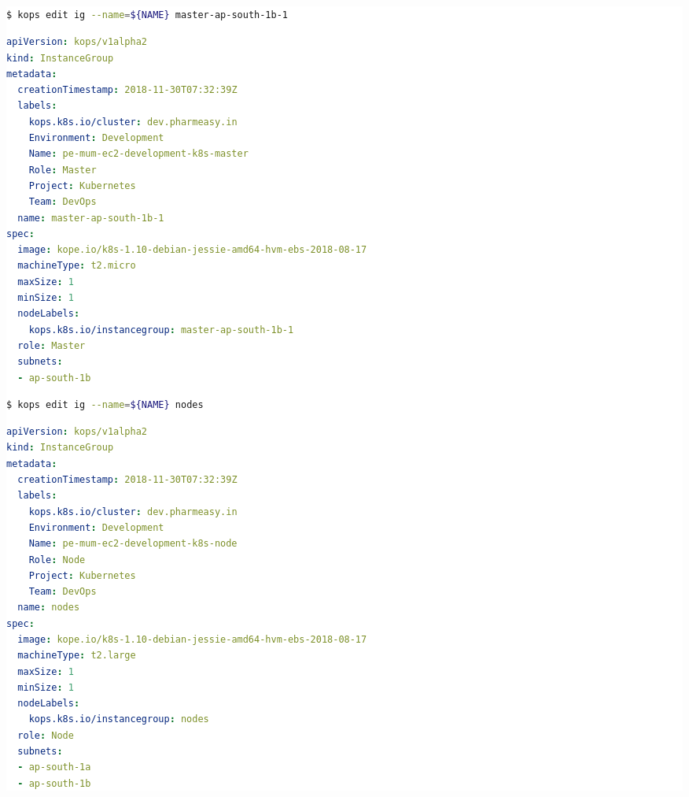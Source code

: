 ```yaml
```


```bash
$ kops edit ig --name=${NAME} master-ap-south-1b-1
```

```yaml
apiVersion: kops/v1alpha2
kind: InstanceGroup
metadata:
  creationTimestamp: 2018-11-30T07:32:39Z
  labels:
    kops.k8s.io/cluster: dev.pharmeasy.in
    Environment: Development
    Name: pe-mum-ec2-development-k8s-master
    Role: Master
    Project: Kubernetes
    Team: DevOps
  name: master-ap-south-1b-1
spec:
  image: kope.io/k8s-1.10-debian-jessie-amd64-hvm-ebs-2018-08-17
  machineType: t2.micro
  maxSize: 1
  minSize: 1
  nodeLabels:
    kops.k8s.io/instancegroup: master-ap-south-1b-1
  role: Master
  subnets:
  - ap-south-1b
```


```bash
$ kops edit ig --name=${NAME} nodes
```

```yaml
apiVersion: kops/v1alpha2
kind: InstanceGroup
metadata:
  creationTimestamp: 2018-11-30T07:32:39Z
  labels:
    kops.k8s.io/cluster: dev.pharmeasy.in
    Environment: Development
    Name: pe-mum-ec2-development-k8s-node
    Role: Node
    Project: Kubernetes
    Team: DevOps
  name: nodes
spec:
  image: kope.io/k8s-1.10-debian-jessie-amd64-hvm-ebs-2018-08-17
  machineType: t2.large
  maxSize: 1
  minSize: 1
  nodeLabels:
    kops.k8s.io/instancegroup: nodes
  role: Node
  subnets:
  - ap-south-1a
  - ap-south-1b
```
